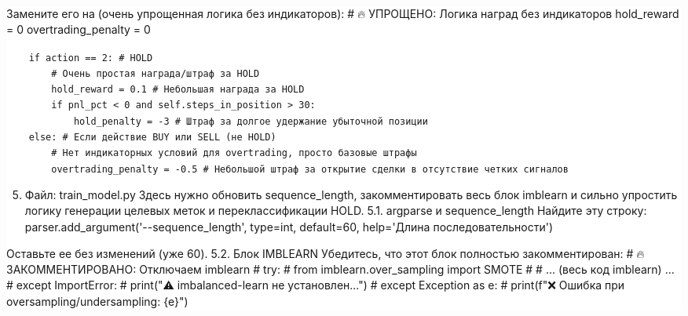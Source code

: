 Замените его на (очень упрощенная логика без индикаторов):
        # 🔥 УПРОЩЕНО: Логика наград без индикаторов
        hold_reward = 0
        overtrading_penalty = 0

        if action == 2: # HOLD
            # Очень простая награда/штраф за HOLD
            hold_reward = 0.1 # Небольшая награда за HOLD
            if pnl_pct < 0 and self.steps_in_position > 30:
                hold_penalty = -3 # Штраф за долгое удержание убыточной позиции
        else: # Если действие BUY или SELL (не HOLD)
            # Нет индикаторных условий для overtrading, просто базовые штрафы
            overtrading_penalty = -0.5 # Небольшой штраф за открытие сделки в отсутствие четких сигналов

5. Файл: train_model.py
Здесь нужно обновить sequence_length, закомментировать весь блок imblearn и сильно упростить логику генерации целевых меток и переклассификации HOLD.
5.1. argparse и sequence_length
Найдите эту строку:
    parser.add_argument('--sequence_length', type=int, default=60, help='Длина последовательности')

Оставьте ее без изменений (уже 60).
5.2. Блок IMBLEARN
Убедитесь, что этот блок полностью закомментирован:
    # 🔥 ЗАКОММЕНТИРОВАНО: Отключаем imblearn
    # try:
    #     from imblearn.over_sampling import SMOTE
    #     # ... (весь код imblearn) ...
    # except ImportError:
    #     print("⚠️ imbalanced-learn не установлен...")
    # except Exception as e:
    #     print(f"❌ Ошибка при oversampling/undersampling: {e}")

